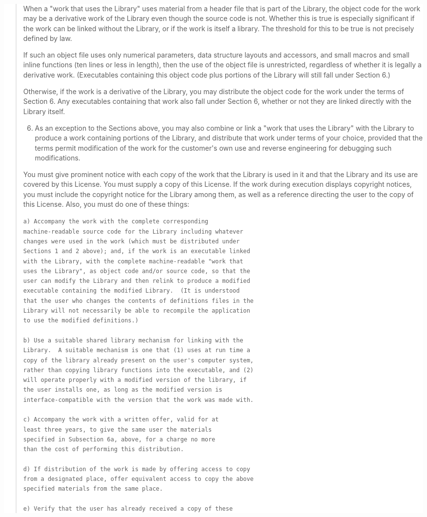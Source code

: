 >   When a "work that uses the Library" uses material from a header file
> that is part of the Library, the object code for the work may be a
> derivative work of the Library even though the source code is not.
> Whether this is true is especially significant if the work can be
> linked without the Library, or if the work is itself a library.  The
> threshold for this to be true is not precisely defined by law.
> 
>   If such an object file uses only numerical parameters, data
> structure layouts and accessors, and small macros and small inline
> functions (ten lines or less in length), then the use of the object
> file is unrestricted, regardless of whether it is legally a derivative
> work.  (Executables containing this object code plus portions of the
> Library will still fall under Section 6.)
> 
>   Otherwise, if the work is a derivative of the Library, you may
> distribute the object code for the work under the terms of Section 6.
> Any executables containing that work also fall under Section 6,
> whether or not they are linked directly with the Library itself.
> 
>   6. As an exception to the Sections above, you may also combine or
> link a "work that uses the Library" with the Library to produce a
> work containing portions of the Library, and distribute that work
> under terms of your choice, provided that the terms permit
> modification of the work for the customer's own use and reverse
> engineering for debugging such modifications.
> 
>   You must give prominent notice with each copy of the work that the
> Library is used in it and that the Library and its use are covered by
> this License.  You must supply a copy of this License.  If the work
> during execution displays copyright notices, you must include the
> copyright notice for the Library among them, as well as a reference
> directing the user to the copy of this License.  Also, you must do one
> of these things:
> 
>     a) Accompany the work with the complete corresponding
>     machine-readable source code for the Library including whatever
>     changes were used in the work (which must be distributed under
>     Sections 1 and 2 above); and, if the work is an executable linked
>     with the Library, with the complete machine-readable "work that
>     uses the Library", as object code and/or source code, so that the
>     user can modify the Library and then relink to produce a modified
>     executable containing the modified Library.  (It is understood
>     that the user who changes the contents of definitions files in the
>     Library will not necessarily be able to recompile the application
>     to use the modified definitions.)
> 
>     b) Use a suitable shared library mechanism for linking with the
>     Library.  A suitable mechanism is one that (1) uses at run time a
>     copy of the library already present on the user's computer system,
>     rather than copying library functions into the executable, and (2)
>     will operate properly with a modified version of the library, if
>     the user installs one, as long as the modified version is
>     interface-compatible with the version that the work was made with.
> 
>     c) Accompany the work with a written offer, valid for at
>     least three years, to give the same user the materials
>     specified in Subsection 6a, above, for a charge no more
>     than the cost of performing this distribution.
> 
>     d) If distribution of the work is made by offering access to copy
>     from a designated place, offer equivalent access to copy the above
>     specified materials from the same place.
> 
>     e) Verify that the user has already received a copy of these